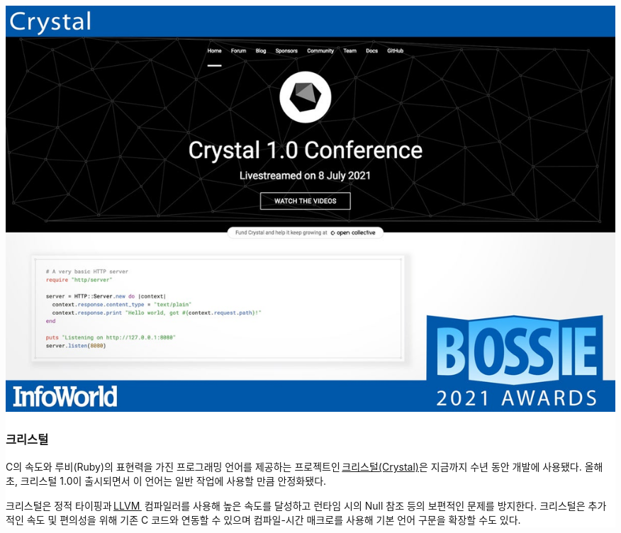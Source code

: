 ![img](./Images/bos-2021-crystal-100907244-large.jpeg)

 

### 크리스털

C의 속도와 루비(Ruby)의 표현력을 가진 프로그래밍 언어를 제공하는 프로젝트인 [크리스털(Crystal)](https://crystal-lang.org/)은 지금까지 수년 동안 개발에 사용됐다. 올해 초, 크리스털 1.0이 출시되면서 이 언어는 일반 작업에 사용할 만큼 안정화됐다.

크리스털은 정적 타이핑과 [LLVM ](https://www.infoworld.com/article/3247799/what-is-llvm-the-power-behind-swift-rust-clang-and-more.html) 컴파일러를 사용해 높은 속도를 달성하고 런타임 시의 Null 참조 등의 보편적인 문제를 방지한다. 크리스털은 추가적인 속도 및 편의성을 위해 기존 C 코드와 연동할 수 있으며 컴파일-시간 매크로를 사용해 기본 언어 구문을 확장할 수도 있다.


